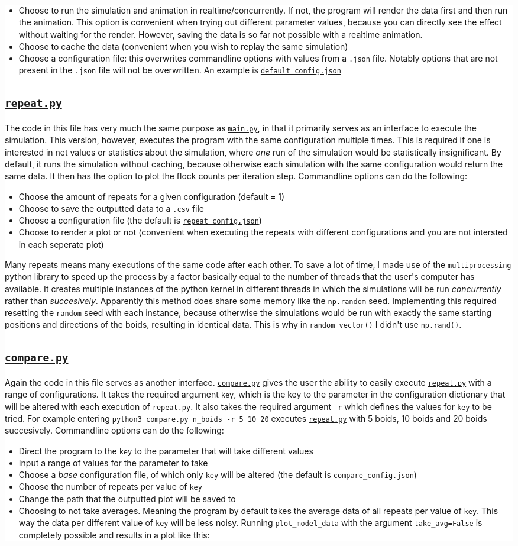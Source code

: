 * Choose to run the simulation and animation in realtime/concurrently. If not, the program will render the data first and then run the animation. This option is convenient when trying out different parameter values, because you can directly see the effect without waiting for the render. However, saving the data is so far not possible with a realtime animation.
* Choose to cache the data (convenient when you wish to replay the same simulation)
* Choose a configuration file: this overwrites commandline options with values from a `.json` file. Notably options that are not present in the `.json` file will not be overwritten. An example is [`default_config.json`](app/config/default_config.json)


## [`repeat.py`](app/repeat.py)
The code in this file has very much the same purpose as [`main.py`](app/main.py), in that it primarily serves as an interface to execute the simulation. This version, however, executes the program with the same configuration multiple times. This is required if one is interested in net values or statistics about the simulation, where _one_ run of the simulation would be statistically insignificant. By default, it runs the simulation without caching, because otherwise each simulation with the same configuration would return the same data. It then has the option to plot the flock counts per iteration step. Commandline options can do the following:
* Choose the amount of repeats for a given configuration (default = 1)
* Choose to save the outputted data to a `.csv` file
* Choose a configuration file (the default is [`repeat_config.json`](app/config/repeat_config.json))
* Choose to render a plot or not (convenient when executing the repeats with different configurations and you are not intersted in each seperate plot)

Many repeats means many executions of the same code after each other. To save a lot of time, I made use of the `multiprocessing` python library to speed up the process by a factor basically equal to the number of threads that the user's computer has available. It creates multiple instances of the python kernel in different threads in which the simulations will be run _concurrently_ rather than _succesively_. Apparently this method does share some memory like the `np.random` seed. Implementing this required resetting the `random` seed with each instance, because otherwise the simulations would be run with exactly the same starting positions and directions of the boids, resulting in identical data. This is why in `random_vector()` I didn't use `np.rand()`.


## [`compare.py`](app/compare.py)
Again the code in this file serves as another interface. [`compare.py`](app/compare.py) gives the user the ability to easily execute [`repeat.py`](app/repeat.py) with a range of configurations. It takes the required argument `key`, which is the key to the parameter in the configuration dictionary that will be altered with each execution of [`repeat.py`](app/repeat.py). It also takes the required argument `-r` which defines the values for `key` to be tried. For example entering `python3 compare.py n_boids -r 5 10 20` executes [`repeat.py`](app/repeat.py) with 5 boids, 10 boids and 20 boids succesively. Commandline options can do the following:
* Direct the program to the `key` to the parameter that will take different values
* Input a range of values for the parameter to take
* Choose a _base_ configuration file, of which only `key` will be altered (the default is [`compare_config.json`](app/config/repeat_config.json))
* Choose the number of repeats per value of `key`
* Change the path that the outputted plot will be saved to
* Choosing to not take averages. Meaning the program by default takes the average data of all repeats per value of `key`. This way the data per different value of `key` will be less noisy. Running `plot_model_data` with the argument `take_avg=False` is completely possible and results in a plot like this:
